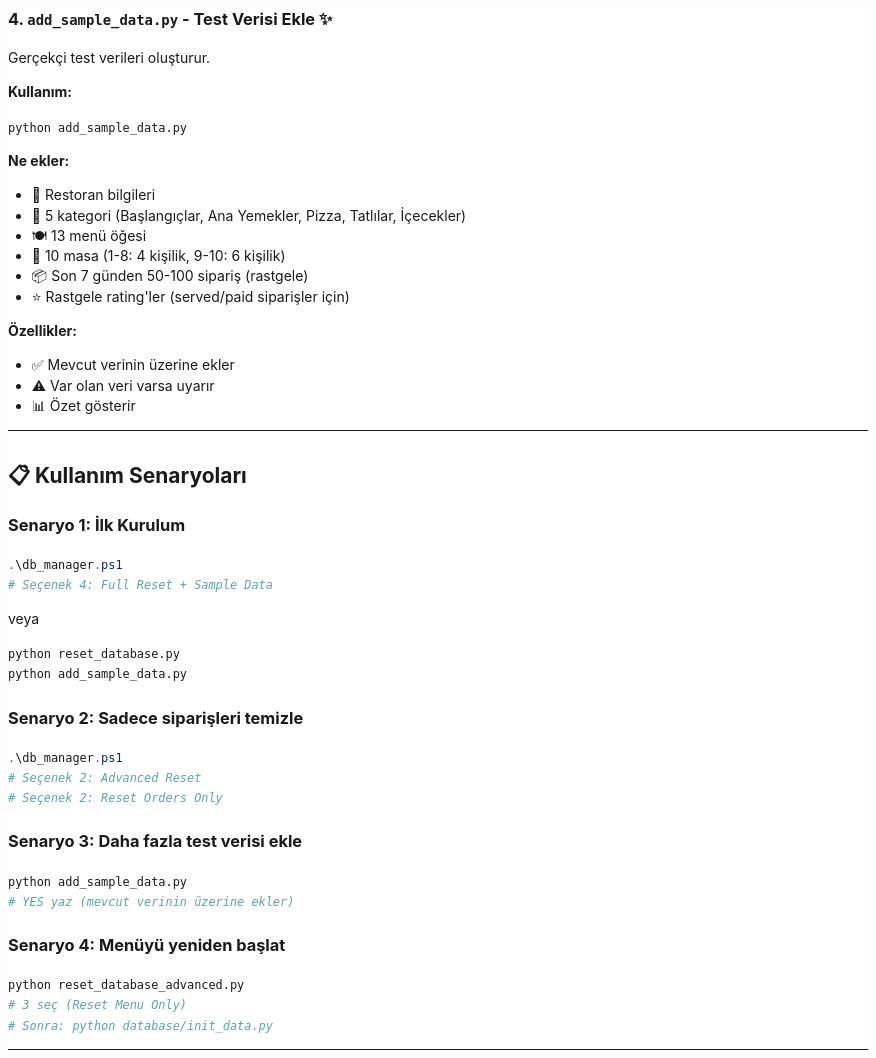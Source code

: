 
### 4. `add_sample_data.py` - Test Verisi Ekle ✨
Gerçekçi test verileri oluşturur.

**Kullanım:**
```bash
python add_sample_data.py
```

**Ne ekler:**
- 🏢 Restoran bilgileri
- 📁 5 kategori (Başlangıçlar, Ana Yemekler, Pizza, Tatlılar, İçecekler)
- 🍽️ 13 menü öğesi
- 🏓 10 masa (1-8: 4 kişilik, 9-10: 6 kişilik)
- 📦 Son 7 günden 50-100 sipariş (rastgele)
- ⭐ Rastgele rating'ler (served/paid siparişler için)

**Özellikler:**
- ✅ Mevcut verinin üzerine ekler
- ⚠️ Var olan veri varsa uyarır
- 📊 Özet gösterir

---

## 📋 Kullanım Senaryoları

### Senaryo 1: İlk Kurulum
```powershell
.\db_manager.ps1
# Seçenek 4: Full Reset + Sample Data
```
veya
```bash
python reset_database.py
python add_sample_data.py
```

### Senaryo 2: Sadece siparişleri temizle
```powershell
.\db_manager.ps1
# Seçenek 2: Advanced Reset
# Seçenek 2: Reset Orders Only
```

### Senaryo 3: Daha fazla test verisi ekle
```bash
python add_sample_data.py
# YES yaz (mevcut verinin üzerine ekler)
```

### Senaryo 4: Menüyü yeniden başlat
```bash
python reset_database_advanced.py
# 3 seç (Reset Menu Only)
# Sonra: python database/init_data.py
```

---